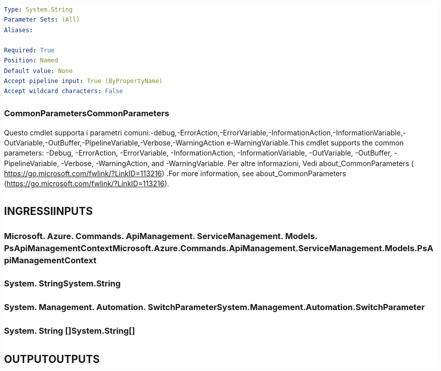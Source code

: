 ```yaml
Type: System.String
Parameter Sets: (All)
Aliases:

Required: True
Position: Named
Default value: None
Accept pipeline input: True (ByPropertyName)
Accept wildcard characters: False
```

### <span data-ttu-id="94f6b-136">CommonParameters</span><span class="sxs-lookup"><span data-stu-id="94f6b-136">CommonParameters</span></span>
<span data-ttu-id="94f6b-137">Questo cmdlet supporta i parametri comuni:-debug,-ErrorAction,-ErrorVariable,-InformationAction,-InformationVariable,-OutVariable,-OutBuffer,-PipelineVariable,-Verbose,-WarningAction e-WarningVariable.</span><span class="sxs-lookup"><span data-stu-id="94f6b-137">This cmdlet supports the common parameters: -Debug, -ErrorAction, -ErrorVariable, -InformationAction, -InformationVariable, -OutVariable, -OutBuffer, -PipelineVariable, -Verbose, -WarningAction, and -WarningVariable.</span></span> <span data-ttu-id="94f6b-138">Per altre informazioni, Vedi about_CommonParameters ( https://go.microsoft.com/fwlink/?LinkID=113216) .</span><span class="sxs-lookup"><span data-stu-id="94f6b-138">For more information, see about_CommonParameters (https://go.microsoft.com/fwlink/?LinkID=113216).</span></span>

## <span data-ttu-id="94f6b-139">INGRESSI</span><span class="sxs-lookup"><span data-stu-id="94f6b-139">INPUTS</span></span>

### <span data-ttu-id="94f6b-140">Microsoft. Azure. Commands. ApiManagement. ServiceManagement. Models. PsApiManagementContext</span><span class="sxs-lookup"><span data-stu-id="94f6b-140">Microsoft.Azure.Commands.ApiManagement.ServiceManagement.Models.PsApiManagementContext</span></span>

### <span data-ttu-id="94f6b-141">System. String</span><span class="sxs-lookup"><span data-stu-id="94f6b-141">System.String</span></span>

### <span data-ttu-id="94f6b-142">System. Management. Automation. SwitchParameter</span><span class="sxs-lookup"><span data-stu-id="94f6b-142">System.Management.Automation.SwitchParameter</span></span>

### <span data-ttu-id="94f6b-143">System. String []</span><span class="sxs-lookup"><span data-stu-id="94f6b-143">System.String[]</span></span>

## <span data-ttu-id="94f6b-144">OUTPUT</span><span class="sxs-lookup"><span data-stu-id="94f6b-144">OUTPUTS</span></span>
